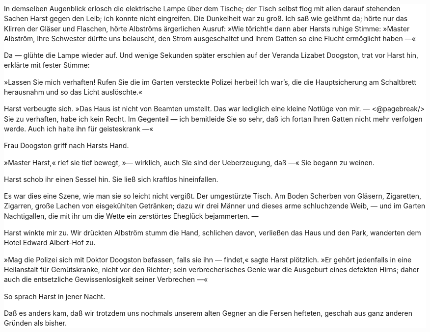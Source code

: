 In demselben Augenblick erlosch die elektrische Lampe
über dem Tische; der Tisch selbst flog mit allen darauf stehenden
Sachen Harst gegen den Leib; ich konnte nicht eingreifen.
Die Dunkelheit war zu groß. Ich saß wie gelähmt da; hörte
nur das Klirren der Gläser und Flaschen, hörte Albströms
ärgerlichen Ausruf: »Wie töricht!« dann aber Harsts ruhige
Stimme: »Master Albström, Ihre Schwester dürfte uns belauscht,
den Strom ausgeschaltet und ihrem Gatten so eine
Flucht ermöglicht haben —«

Da — glühte die Lampe wieder auf. Und wenige Sekunden
später erschien auf der Veranda Lizabet Doogston,
trat vor Harst hin, erklärte mit fester Stimme:

»Lassen Sie mich verhaften! Rufen Sie die im Garten
versteckte Polizei herbei! Ich war’s, die die Hauptsicherung
am Schaltbrett herausnahm und so das Licht auslöschte.«

Harst verbeugte sich. »Das Haus ist nicht von Beamten
umstellt. Das war lediglich eine kleine Notlüge von mir. —
<@pagebreak/>
Sie zu verhaften, habe ich kein Recht. Im Gegenteil — ich
bemitleide Sie so sehr, daß ich fortan Ihren Gatten nicht mehr
verfolgen werde. Auch ich halte ihn für geisteskrank —«

Frau Doogston griff nach Harsts Hand.

»Master Harst,« rief sie tief bewegt, »— wirklich, auch
Sie sind der Ueberzeugung, daß —« Sie begann zu weinen.

Harst schob ihr einen Sessel hin. Sie ließ sich kraftlos
hineinfallen.

Es war dies eine Szene, wie man sie so leicht nicht vergißt.
Der umgestürzte Tisch. Am Boden Scherben von Gläsern,
Zigaretten, Zigarren, große Lachen von eisgekühlten
Getränken; dazu wir drei Männer und dieses arme schluchzende
Weib, — und im Garten Nachtigallen, die mit ihr um
die Wette ein zerstörtes Eheglück bejammerten. —

Harst winkte mir zu. Wir drückten Albström stumm die
Hand, schlichen davon, verließen das Haus und den Park,
wanderten dem Hotel Edward Albert-Hof zu.

»Mag die Polizei sich mit Doktor Doogston befassen, falls
sie ihn — findet,« sagte Harst plötzlich. »Er gehört jedenfalls
in eine Heilanstalt für Gemütskranke, nicht vor den
Richter; sein verbrecherisches Genie war die Ausgeburt eines
defekten Hirns; daher auch die entsetzliche Gewissenlosigkeit
seiner Verbrechen —«

So sprach Harst in jener Nacht.

Daß es anders kam, daß wir trotzdem uns nochmals
unserem alten Gegner an die Fersen hefteten, geschah aus
ganz anderen Gründen als bisher.

